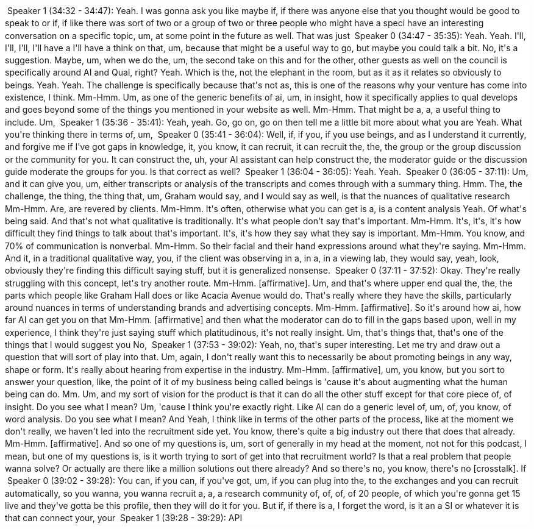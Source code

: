  Speaker 1 (34:32 - 34:47): Yeah. I was gonna ask you like maybe if, if there was anyone else that you thought would be good to speak to or if, if like there was sort of two or a group of two or three people who might have a speci have an interesting conversation on a specific topic, um, at some point in the future as well. That was just 
 Speaker 0 (34:47 - 35:35): Yeah. Yeah. I'll, I'll, I'll, I'll have a I'll have a think on that, um, because that might be a useful way to go, but maybe you could talk a bit. No, it's a suggestion. Maybe, um, when we do the, um, the second take on this and for the other, other guests as well on the council is specifically around AI and Qual, right? Yeah. Which is the, not the elephant in the room, but as it as it relates so obviously to beings. Yeah. Yeah. The challenge is specifically because that's not as, this is one of the reasons why your venture has come into existence, I think. Mm-Hmm. Um, as one of the generic benefits of ai, um, in insight, how it specifically applies to qual develops and goes beyond some of the things you mentioned in your website as well. Mm-Hmm. That might be a, a, a useful thing to include. Um, 
 Speaker 1 (35:36 - 35:41): Yeah, yeah. Go, go on, go on then tell me a little bit more about what you are Yeah. What you're thinking there in terms of, um, 
 Speaker 0 (35:41 - 36:04): Well, if, if you, if you use beings, and as I understand it currently, and forgive me if I've got gaps in knowledge, it, you know, it can recruit, it can recruit the, the, the group or the group discussion or the community for you. It can construct the, uh, your AI assistant can help construct the, the moderator guide or the discussion guide moderate the groups for you. Is that correct as well? 
 Speaker 1 (36:04 - 36:05): Yeah. Yeah. 
 Speaker 0 (36:05 - 37:11): Um, and it can give you, um, either transcripts or analysis of the transcripts and comes through with a summary thing. Hmm. The, the challenge, the thing, the thing that, um, Graham would say, and I would say as well, is that the nuances of qualitative research Mm-Hmm. Are, are revered by clients. Mm-Hmm. It's often, otherwise what you can get is a, is a content analysis Yeah. Of what's being said. And that's not what qualitative is traditionally. It's what people don't say that's important. Mm-Hmm. It's, it's, it's how difficult they find things to talk about that's important. It's, it's how they say what they say is important. Mm-Hmm. You know, and 70% of communication is nonverbal. Mm-Hmm. So their facial and their hand expressions around what they're saying. Mm-Hmm. And it, in a traditional qualitative way, you, if the client was observing in a, in a, in a viewing lab, they would say, yeah, look, obviously they're finding this difficult saying stuff, but it is generalized nonsense. 
 Speaker 0 (37:11 - 37:52): Okay. They're really struggling with this concept, let's try another route. Mm-Hmm. [affirmative]. Um, and that's where upper end qual the, the, the parts which people like Graham Hall does or like Acacia Avenue would do. That's really where they have the skills, particularly around nuances in terms of understanding brands and advertising concepts. Mm-Hmm. [affirmative]. So it's around how ai, how far AI can get you on that Mm-Hmm. [affirmative] and then what the moderator can do to fill in the gaps based upon, well in my experience, I think they're just saying stuff which platitudinous, it's not really insight. Um, that's things that, that's one of the things that I would suggest you No, 
 Speaker 1 (37:53 - 39:02): Yeah, no, that's super interesting. Let me try and draw out a question that will sort of play into that. Um, again, I don't really want this to necessarily be about promoting beings in any way, shape or form. It's really about hearing from expertise in the industry. Mm-Hmm. [affirmative], um, you know, but you sort to answer your question, like, the point of it of my business being called beings is 'cause it's about augmenting what the human being can do. Mm. Um, and my sort of vision for the product is that it can do all the other stuff except for that core piece of, of insight. Do you see what I mean? Um, 'cause I think you're exactly right. Like AI can do a generic level of, um, of, you know, of word analysis. Do you see what I mean? And Yeah, I think like in terms of the other parts of the process, like at the moment we don't really, we haven't led into the recruitment side yet. You know, there's quite a big industry out there that does that already. Mm-Hmm. [affirmative]. And so one of my questions is, um, sort of generally in my head at the moment, not not for this podcast, I mean, but one of my questions is, is it worth trying to sort of get into that recruitment world? Is that a real problem that people wanna solve? Or actually are there like a million solutions out there already? And so there's no, you know, there's no [crosstalk]. If 
 Speaker 0 (39:02 - 39:28): You can, if you can, if you've got, um, if you can plug into the, to the exchanges and you can recruit automatically, so you wanna, you wanna recruit a, a, a research community of, of, of, of 20 people, of which you're gonna get 15 live and they've gotta be this profile, then they will do it for you. But if, if there is a, I forget the word, is it an a SI or whatever it is that can connect your, your 
 Speaker 1 (39:28 - 39:29): API 
